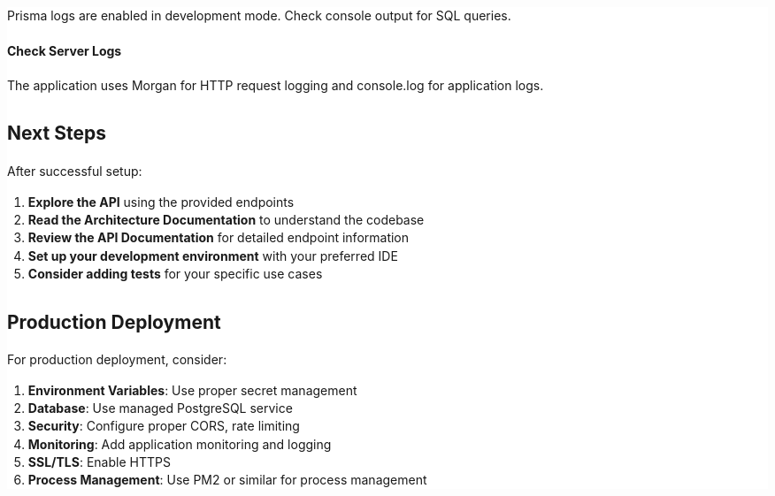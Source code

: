 Prisma logs are enabled in development mode. Check console output for SQL queries.

#### Check Server Logs

The application uses Morgan for HTTP request logging and console.log for application logs.

## Next Steps

After successful setup:

1. **Explore the API** using the provided endpoints
2. **Read the Architecture Documentation** to understand the codebase
3. **Review the API Documentation** for detailed endpoint information
4. **Set up your development environment** with your preferred IDE
5. **Consider adding tests** for your specific use cases

## Production Deployment

For production deployment, consider:

1. **Environment Variables**: Use proper secret management
2. **Database**: Use managed PostgreSQL service
3. **Security**: Configure proper CORS, rate limiting
4. **Monitoring**: Add application monitoring and logging
5. **SSL/TLS**: Enable HTTPS
6. **Process Management**: Use PM2 or similar for process management

